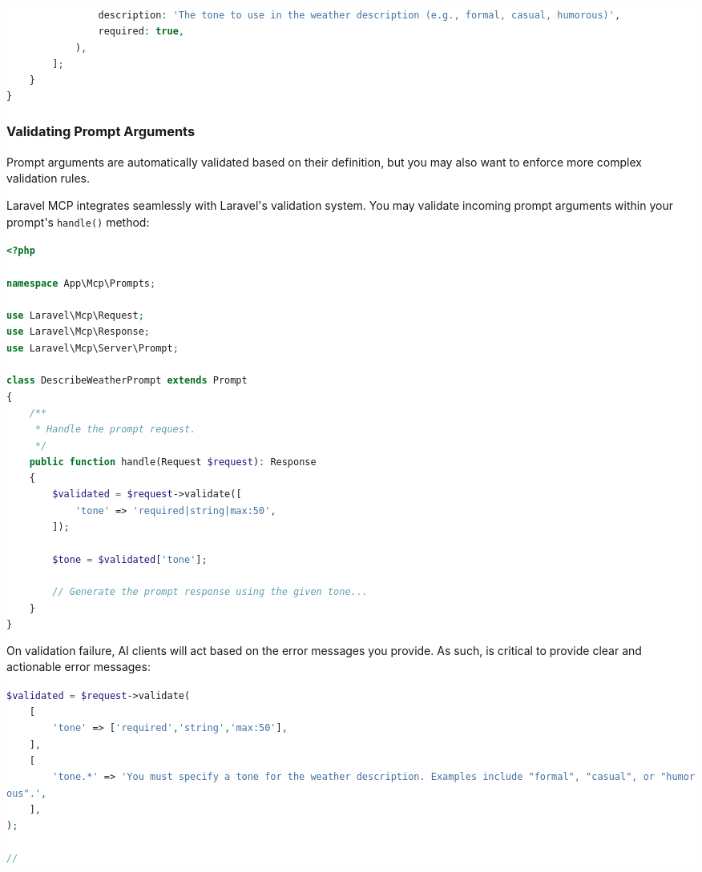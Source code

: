 ```php
                description: 'The tone to use in the weather description (e.g., formal, casual, humorous)',
                required: true,
            ),
        ];
    }
}
```

<a name="validating-prompt-arguments"></a>
### Validating Prompt Arguments

Prompt arguments are automatically validated based on their definition, but you may also want to enforce more complex validation rules.

Laravel MCP integrates seamlessly with Laravel's validation system. You may validate incoming prompt arguments within your prompt's `handle()` method:

```php
<?php

namespace App\Mcp\Prompts;

use Laravel\Mcp\Request;
use Laravel\Mcp\Response;
use Laravel\Mcp\Server\Prompt;

class DescribeWeatherPrompt extends Prompt
{
    /**
     * Handle the prompt request.
     */
    public function handle(Request $request): Response
    {
        $validated = $request->validate([
            'tone' => 'required|string|max:50',
        ]);

        $tone = $validated['tone'];

        // Generate the prompt response using the given tone...
    }
}
```

On validation failure, AI clients will act based on the error messages you provide. As such, is critical to provide clear and actionable error messages:

```php
$validated = $request->validate(
    [
        'tone' => ['required','string','max:50'],
    ],
    [
        'tone.*' => 'You must specify a tone for the weather description. Examples include "formal", "casual", or "humorous".',
    ],
);

//
```
